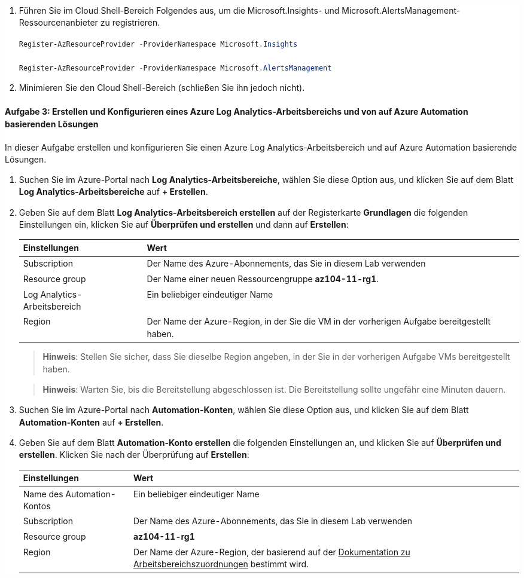 1. Führen Sie im Cloud Shell-Bereich Folgendes aus, um die Microsoft.Insights- und Microsoft.AlertsManagement-Ressourcenanbieter zu registrieren.

   ```powershell
   Register-AzResourceProvider -ProviderNamespace Microsoft.Insights

   Register-AzResourceProvider -ProviderNamespace Microsoft.AlertsManagement
   ```

1. Minimieren Sie den Cloud Shell-Bereich (schließen Sie ihn jedoch nicht).

#### <a name="task-3-create-and-configure-an-azure-log-analytics-workspace-and-azure-automation-based-solutions"></a>Aufgabe 3: Erstellen und Konfigurieren eines Azure Log Analytics-Arbeitsbereichs und von auf Azure Automation basierenden Lösungen

In dieser Aufgabe erstellen und konfigurieren Sie einen Azure Log Analytics-Arbeitsbereich und auf Azure Automation basierende Lösungen.

1. Suchen Sie im Azure-Portal nach **Log Analytics-Arbeitsbereiche**, wählen Sie diese Option aus, und klicken Sie auf dem Blatt **Log Analytics-Arbeitsbereiche** auf **+ Erstellen**.

1. Geben Sie auf dem Blatt **Log Analytics-Arbeitsbereich erstellen** auf der Registerkarte **Grundlagen** die folgenden Einstellungen ein, klicken Sie auf **Überprüfen und erstellen** und dann auf **Erstellen**:

    | Einstellungen | Wert |
    | --- | --- |
    | Subscription | Der Name des Azure-Abonnements, das Sie in diesem Lab verwenden |
    | Resource group | Der Name einer neuen Ressourcengruppe **az104-11-rg1**. |
    | Log Analytics-Arbeitsbereich | Ein beliebiger eindeutiger Name |
    | Region | Der Name der Azure-Region, in der Sie die VM in der vorherigen Aufgabe bereitgestellt haben. |

    >**Hinweis**: Stellen Sie sicher, dass Sie dieselbe Region angeben, in der Sie in der vorherigen Aufgabe VMs bereitgestellt haben.

    >**Hinweis**: Warten Sie, bis die Bereitstellung abgeschlossen ist. Die Bereitstellung sollte ungefähr eine Minuten dauern.

1. Suchen Sie im Azure-Portal nach **Automation-Konten**, wählen Sie diese Option aus, und klicken Sie auf dem Blatt **Automation-Konten** auf **+ Erstellen**.

1. Geben Sie auf dem Blatt **Automation-Konto erstellen** die folgenden Einstellungen an, und klicken Sie auf **Überprüfen und erstellen**. Klicken Sie nach der Überprüfung auf **Erstellen**:

    | Einstellungen | Wert |
    | --- | --- |
    | Name des Automation-Kontos | Ein beliebiger eindeutiger Name |
    | Subscription | Der Name des Azure-Abonnements, das Sie in diesem Lab verwenden |
    | Resource group | **az104-11-rg1** |
    | Region | Der Name der Azure-Region, der basierend auf der [Dokumentation zu Arbeitsbereichszuordnungen](https://docs.microsoft.com/en-us/azure/automation/how-to/region-mappings) bestimmt wird. |
